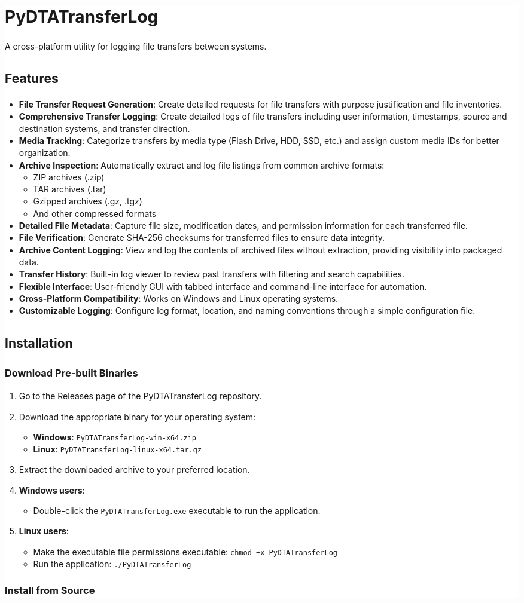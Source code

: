 # PyDTATransferLog

A cross-platform utility for logging file transfers between systems.

## Features

- **File Transfer Request Generation**: Create detailed requests for file transfers with purpose justification and file inventories.
- **Comprehensive Transfer Logging**: Create detailed logs of file transfers including user information, timestamps, source and destination systems, and transfer direction.
- **Media Tracking**: Categorize transfers by media type (Flash Drive, HDD, SSD, etc.) and assign custom media IDs for better organization.
- **Archive Inspection**: Automatically extract and log file listings from common archive formats:
  - ZIP archives (.zip)
  - TAR archives (.tar)
  - Gzipped archives (.gz, .tgz)
  - And other compressed formats
- **Detailed File Metadata**: Capture file size, modification dates, and permission information for each transferred file.
- **File Verification**: Generate SHA-256 checksums for transferred files to ensure data integrity.
- **Archive Content Logging**: View and log the contents of archived files without extraction, providing visibility into packaged data.
- **Transfer History**: Built-in log viewer to review past transfers with filtering and search capabilities.
- **Flexible Interface**: User-friendly GUI with tabbed interface and command-line interface for automation.
- **Cross-Platform Compatibility**: Works on Windows and Linux operating systems.
- **Customizable Logging**: Configure log format, location, and naming conventions through a simple configuration file.

## Installation

### Download Pre-built Binaries

1. Go to the [Releases](https://github.com/your-org/PyDTATransferLog/releases) page of the PyDTATransferLog repository.
2. Download the appropriate binary for your operating system:
   - **Windows**: `PyDTATransferLog-win-x64.zip`
   - **Linux**: `PyDTATransferLog-linux-x64.tar.gz`

3. Extract the downloaded archive to your preferred location.

4. **Windows users**: 
   - Double-click the `PyDTATransferLog.exe` executable to run the application.

5. **Linux users**:
   - Make the executable file permissions executable: `chmod +x PyDTATransferLog`
   - Run the application: `./PyDTATransferLog`

### Install from Source
